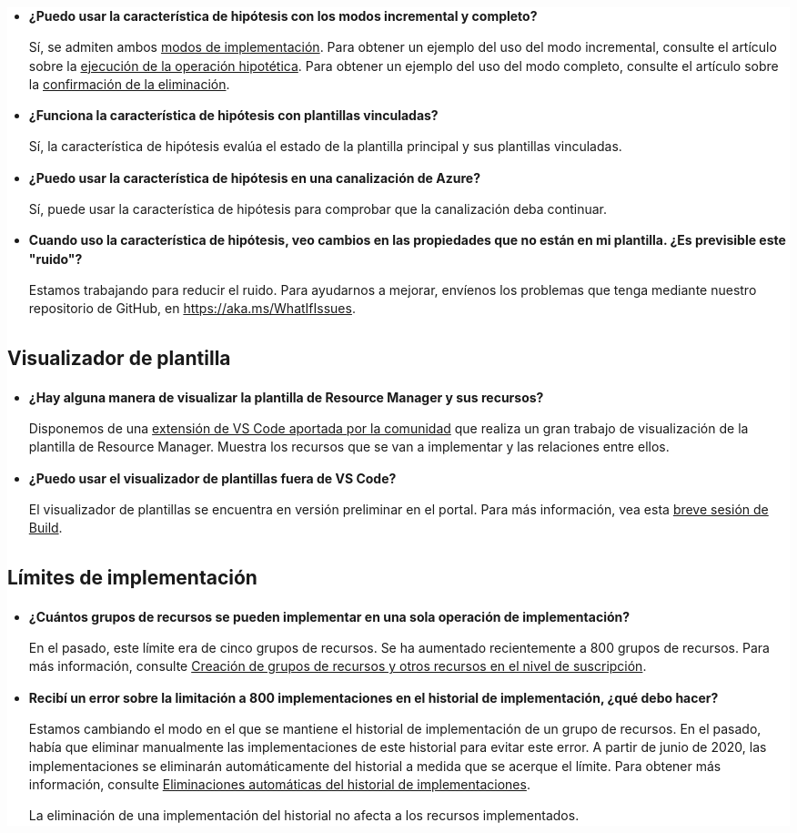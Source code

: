 * **¿Puedo usar la característica de hipótesis con los modos incremental y completo?**

  Sí, se admiten ambos [modos de implementación](deployment-modes.md). Para obtener un ejemplo del uso del modo incremental, consulte el artículo sobre la [ejecución de la operación hipotética](template-deploy-what-if.md#run-what-if-operation). Para obtener un ejemplo del uso del modo completo, consulte el artículo sobre la [confirmación de la eliminación](template-deploy-what-if.md#confirm-deletion).

* **¿Funciona la característica de hipótesis con plantillas vinculadas?**

  Sí, la característica de hipótesis evalúa el estado de la plantilla principal y sus plantillas vinculadas.

* **¿Puedo usar la característica de hipótesis en una canalización de Azure?**

  Sí, puede usar la característica de hipótesis para comprobar que la canalización deba continuar.

* **Cuando uso la característica de hipótesis, veo cambios en las propiedades que no están en mi plantilla. ¿Es previsible este "ruido"?**

  Estamos trabajando para reducir el ruido. Para ayudarnos a mejorar, envíenos los problemas que tenga mediante nuestro repositorio de GitHub, en https://aka.ms/WhatIfIssues.

## <a name="template-visualizer"></a>Visualizador de plantilla

* **¿Hay alguna manera de visualizar la plantilla de Resource Manager y sus recursos?**

  Disponemos de una [extensión de VS Code aportada por la comunidad](https://aka.ms/ARMVisualizer) que realiza un gran trabajo de visualización de la plantilla de Resource Manager. Muestra los recursos que se van a implementar y las relaciones entre ellos.

* **¿Puedo usar el visualizador de plantillas fuera de VS Code?**

  El visualizador de plantillas se encuentra en versión preliminar en el portal. Para más información, vea esta [breve sesión de Build](https://mybuild.microsoft.com/sessions/0525094b-1fd2-4f69-bfd6-6d2fff6ffe5f?source=sessions).

## <a name="deployment-limits"></a>Límites de implementación

* **¿Cuántos grupos de recursos se pueden implementar en una sola operación de implementación?**

  En el pasado, este límite era de cinco grupos de recursos. Se ha aumentado recientemente a 800 grupos de recursos. Para más información, consulte [Creación de grupos de recursos y otros recursos en el nivel de suscripción](deploy-to-subscription.md).

* **Recibí un error sobre la limitación a 800 implementaciones en el historial de implementación, ¿qué debo hacer?**

  Estamos cambiando el modo en el que se mantiene el historial de implementación de un grupo de recursos. En el pasado, había que eliminar manualmente las implementaciones de este historial para evitar este error. A partir de junio de 2020, las implementaciones se eliminarán automáticamente del historial a medida que se acerque el límite. Para obtener más información, consulte [Eliminaciones automáticas del historial de implementaciones](deployment-history-deletions.md).

  La eliminación de una implementación del historial no afecta a los recursos implementados.
